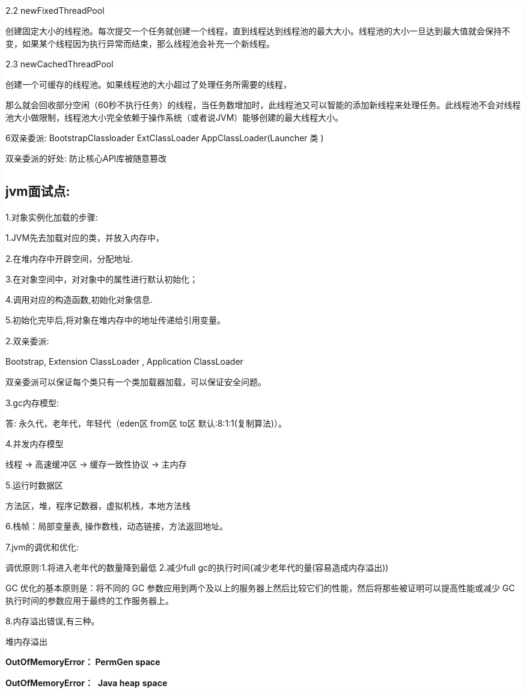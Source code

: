 2.2 newFixedThreadPool

创建固定大小的线程池。每次提交一个任务就创建一个线程，直到线程达到线程池的最大大小。线程池的大小一旦达到最大值就会保持不变，如果某个线程因为执行异常而结束，那么线程池会补充一个新线程。

2.3 newCachedThreadPool

创建一个可缓存的线程池。如果线程池的大小超过了处理任务所需要的线程，

那么就会回收部分空闲（60秒不执行任务）的线程，当任务数增加时，此线程池又可以智能的添加新线程来处理任务。此线程池不会对线程池大小做限制，线程池大小完全依赖于操作系统（或者说JVM）能够创建的最大线程大小。

6双亲委派: BootstrapClassloader ExtClassLoader AppClassLoader(Launcher 类 )

双亲委派的好处: 防止核心API库被随意篡改 



## jvm面试点:

1.对象实例化加载的步骤:

1.JVM先去加载对应的类，并放入内存中，

2.在堆内存中开辟空间，分配地址.

3.在对象空间中，对对象中的属性进行默认初始化；

4.调用对应的构造函数,初始化对象信息.

5.初始化完毕后,将对象在堆内存中的地址传递给引用变量。

2.双亲委派:

Bootstrap, Extension ClassLoader , Application ClassLoader 

双亲委派可以保证每个类只有一个类加载器加载，可以保证安全问题。

3.gc内存模型:

答: 永久代，老年代，年轻代（eden区 from区 to区 默认:8:1:1(复制算法)）。

4.并发内存模型

线程 -> 高速缓冲区 -> 缓存一致性协议 -> 主内存

5.运行时数据区

方法区，堆，程序记数器，虚拟机栈，本地方法栈

6.栈帧：局部变量表, 操作数栈，动态链接，方法返回地址。

7.jvm的调优和优化:

调优原则:1.将进入老年代的数量降到最低 2.减少full gc的执行时间(减少老年代的量(容易造成内存溢出))

GC 优化的基本原则是：将不同的 GC 参数应用到两个及以上的服务器上然后比较它们的性能，然后将那些被证明可以提高性能或减少 GC 执行时间的参数应用于最终的工作服务器上。 

8.内存溢出错误,有三种。

堆内存溢出

**OutOfMemoryError： PermGen space** 

**OutOfMemoryError：**  **Java heap** **space** 
